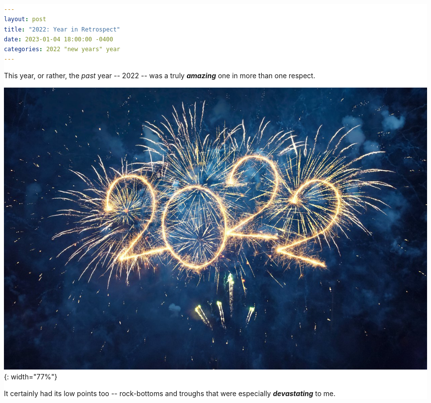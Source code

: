 ```yaml
---
layout: post
title: "2022: Year in Retrospect"
date: 2023-01-04 18:00:00 -0400
categories: 2022 "new years" year
---
```


This year, or rather, the _past_ year -- 2022 -- was a truly _**amazing**_ one in more than one respect.

![Let's Celebrate 2022!](/assets/images/2022.jpg){: width="77%"}

It certainly had its low points too -- rock-bottoms and troughs that were especially **_devastating_** to me.
